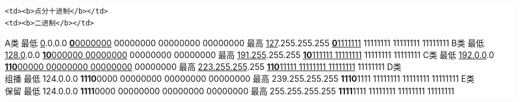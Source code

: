    <td><b>点分十进制</b></td>
    <td><b>二进制</b></td>
  </tr>
  <tr>
    <td rowspan="2">A类</td>
    <td>最低</td>
    <td><u>0</u>.0.0.0</td>
    <td><b><u>0</b>0000000</u> 00000000 00000000 00000000</td>
  </tr>
  <tr>
    <td>最高</td>
    <td><u>127</u>.255.255.255</td>
    <td><b><u>0</b>1111111</u> 11111111 11111111 11111111</td>
  </tr>
  <tr>
    <td rowspan="2">B类</td>
    <td>最低</td>
    <td><u>128.0</u>.0.0</td>
    <td><b><u>10</b>000000 00000000</u> 00000000 00000000</td>
  </tr>
  <tr>
    <td>最高</td>
    <td><u>191.255</u>.255.255</td>
    <td><b><u>10</b>111111 11111111</u> 11111111 11111111</td>
  </tr>
  <tr>
    <td rowspan="2">C类</td>
    <td>最低</td>
    <td><u>192.0.0</u>.0</td>
    <td><b><u>110</b>00000 00000000 00000000</u> 00000000</td>
  </tr>
  <tr>
    <td>最高</td>
    <td><u>223.255.255</u>.255</td>
    <td><b><u>110</b>11111 11111111 11111111</u> 11111111</td>
  </tr>
  <tr>
    <td rowspan="2">D类<br>组播</td>
    <td>最低</td>
    <td>124.0.0.0</td>
    <td><b>1110</b>0000 00000000 00000000 00000000</td>
  </tr>
  <tr>
    <td>最高</td>
    <td>239.255.255.255</td>
    <td><b>1110</b>1111 11111111 11111111 11111111</td>
  </tr>
  <tr>
    <td rowspan="2">E类<br>保留</td>
    <td>最低</td>
    <td>124.0.0.0</td>
    <td><b>1111</b>0000 00000000 00000000 00000000</td>
  </tr>
  <tr>
    <td>最高</td>
    <td>255.255.255.255</td>
    <td><b>1111</b>1111 11111111 11111111 11111111</td>
  </tr>
  </table>
